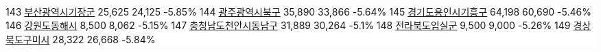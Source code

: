   <tr class="item">
    <td>143</td>
    <td><a href="/apt/부산광역시기장군">부산광역시기장군</a></td>
    <td>25,625</td>
    <td>24,125</td>
    <td>-5.85%</td>
  </tr>

  <tr class="item">
    <td>144</td>
    <td><a href="/apt/광주광역시북구">광주광역시북구</a></td>
    <td>35,890</td>
    <td>33,866</td>
    <td>-5.64%</td>
  </tr>

  <tr class="item">
    <td>145</td>
    <td><a href="/apt/경기도용인시기흥구">경기도용인시기흥구</a></td>
    <td>64,198</td>
    <td>60,690</td>
    <td>-5.46%</td>
  </tr>

  <tr class="item">
    <td>146</td>
    <td><a href="/apt/강원도동해시">강원도동해시</a></td>
    <td>8,500</td>
    <td>8,062</td>
    <td>-5.15%</td>
  </tr>

  <tr class="item">
    <td>147</td>
    <td><a href="/apt/충청남도천안시동남구">충청남도천안시동남구</a></td>
    <td>31,889</td>
    <td>30,264</td>
    <td>-5.1%</td>
  </tr>

  <tr class="item">
    <td>148</td>
    <td><a href="/apt/전라북도임실군">전라북도임실군</a></td>
    <td>9,500</td>
    <td>9,000</td>
    <td>-5.26%</td>
  </tr>

  <tr class="item">
    <td>149</td>
    <td><a href="/apt/경상북도구미시">경상북도구미시</a></td>
    <td>28,322</td>
    <td>26,668</td>
    <td>-5.84%</td>
  </tr>
